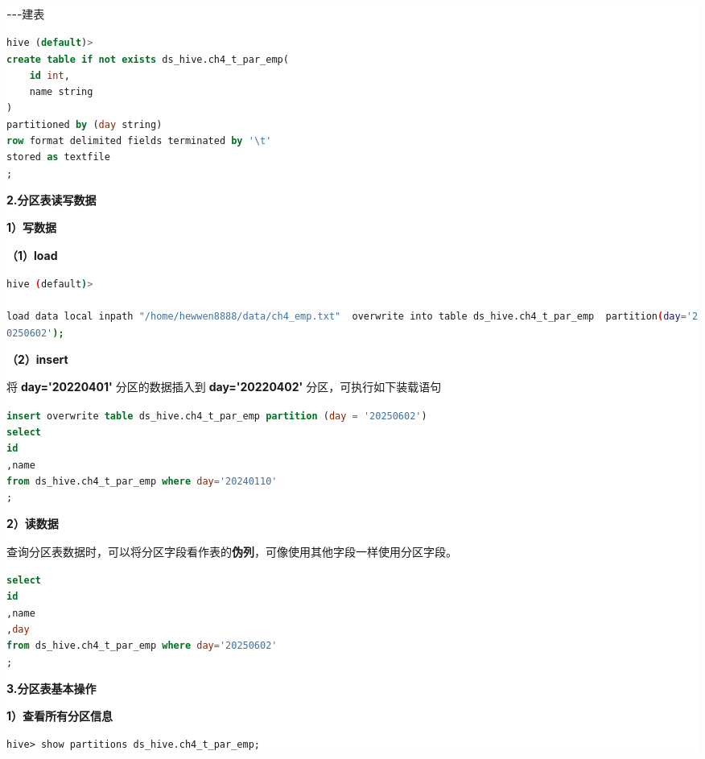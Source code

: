 ---建表

```sql
hive (default)>
create table if not exists ds_hive.ch4_t_par_emp(
    id int,
    name string
)
partitioned by (day string)
row format delimited fields terminated by '\t'
stored as textfile
;
```

**2.分区表读写数据**

**1）写数据**

**（1）load**

```sh
hive (default)>
 
load data local inpath "/home/hewwen8888/data/ch4_emp.txt"  overwrite into table ds_hive.ch4_t_par_emp  partition(day='20250602');
```

**（2）insert**

将 **day='20220401'** 分区的数据插入到 **day='20220402'** 分区，可执行如下装载语句

```sql
insert overwrite table ds_hive.ch4_t_par_emp partition (day = '20250602')
select
id
,name
from ds_hive.ch4_t_par_emp where day='20240110'
;
```

**2）读数据**

查询分区表数据时，可以将分区字段看作表的**伪列**，可像使用其他字段一样使用分区字段。

```sql
select
id
,name
,day
from ds_hive.ch4_t_par_emp where day='20250602'
;
```

**3.分区表基本操作**

**1）查看所有分区信息**

`hive> show partitions ds_hive.ch4_t_par_emp;`
